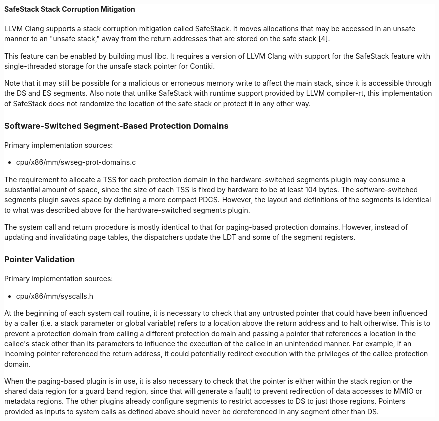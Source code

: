 #### SafeStack Stack Corruption Mitigation

LLVM Clang supports a stack corruption mitigation called SafeStack.
It moves allocations that may be accessed in an unsafe manner to an
"unsafe stack," away from the return addresses that are stored on the
safe stack [4].

This feature can be enabled by building musl libc.  It requires a
version of LLVM Clang with support for the SafeStack feature with
single-threaded storage for the unsafe stack pointer for Contiki.

Note that it may still be possible for a malicious or erroneous memory
write to affect the main stack, since it is accessible through the DS
and ES segments.  Also note that unlike SafeStack with runtime support
provided by LLVM compiler-rt, this implementation of SafeStack does
not randomize the location of the safe stack or protect it in any
other way.

### Software-Switched Segment-Based Protection Domains

Primary implementation sources:

 - cpu/x86/mm/swseg-prot-domains.c

The requirement to allocate a TSS for each protection domain in the
hardware-switched segments plugin may consume a substantial amount of
space, since the size of each TSS is fixed by hardware to be at least
104 bytes.  The software-switched segments plugin saves space by
defining a more compact PDCS.  However, the layout and definitions of
the segments is identical to what was described above for the
hardware-switched segments plugin.

The system call and return procedure is mostly identical to that for
paging-based protection domains.  However, instead of updating and
invalidating page tables, the dispatchers update the LDT and some of
the segment registers.

### Pointer Validation

Primary implementation sources:
 - cpu/x86/mm/syscalls.h

At the beginning of each system call routine, it is necessary to check
that any untrusted pointer that could have been influenced by a caller
(i.e. a stack parameter or global variable) refers to a location above
the return address and to halt otherwise.  This is to prevent a
protection domain from calling a different protection domain and
passing a pointer that references a location in the callee's stack
other than its parameters to influence the execution of the callee in
an unintended manner.  For example, if an incoming pointer referenced
the return address, it could potentially redirect execution with the
privileges of the callee protection domain.

When the paging-based plugin is in use, it is also necessary to check
that the pointer is either within the stack region or the shared data
region (or a guard band region, since that will generate a fault) to
prevent redirection of data accesses to MMIO or metadata regions.  The
other plugins already configure segments to restrict accesses to DS to
just those regions.  Pointers provided as inputs to system calls as
defined above should never be dereferenced in any segment other than
DS.
